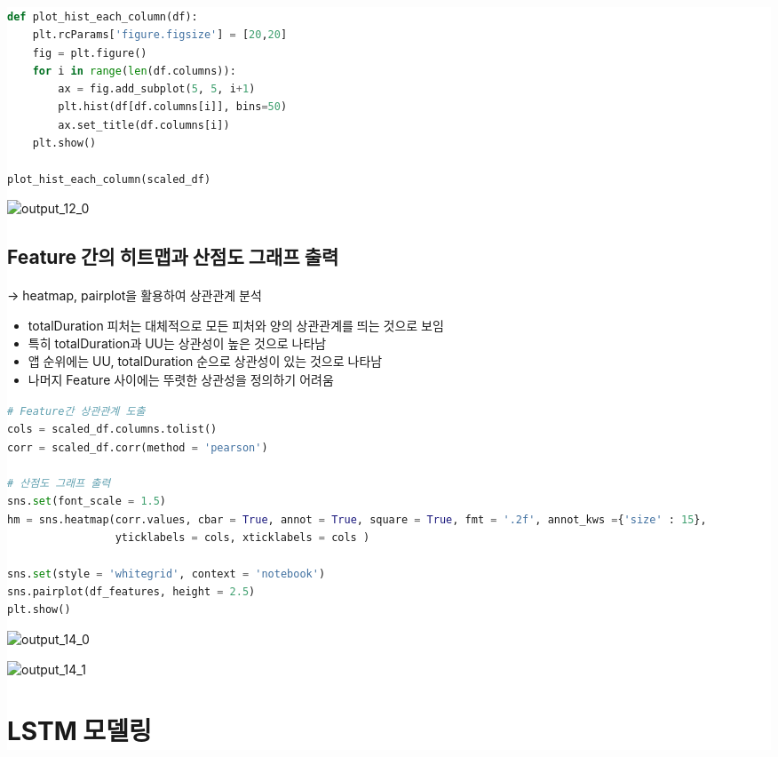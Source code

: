 
```python
def plot_hist_each_column(df):
    plt.rcParams['figure.figsize'] = [20,20]
    fig = plt.figure()
    for i in range(len(df.columns)):
        ax = fig.add_subplot(5, 5, i+1)
        plt.hist(df[df.columns[i]], bins=50)
        ax.set_title(df.columns[i])
    plt.show()

plot_hist_each_column(scaled_df)
```


    
![output_12_0](https://user-images.githubusercontent.com/69621732/119501423-d07b6a00-bda3-11eb-8ac3-d7c4107a4300.png)
    


## Feature 간의 히트맵과 산점도 그래프 출력

→ heatmap, pairplot을 활용하여 상관관계 분석
- totalDuration 피처는 대체적으로 모든 피처와 양의 상관관계를 띄는 것으로 보임
- 특히 totalDuration과 UU는 상관성이 높은 것으로 나타남
- 앱 순위에는 UU, totalDuration 순으로 상관성이 있는 것으로 나타남
- 나머지 Feature 사이에는 뚜렷한 상관성을 정의하기 어려움


```python
# Feature간 상관관계 도출
cols = scaled_df.columns.tolist()
corr = scaled_df.corr(method = 'pearson') 

# 산점도 그래프 출력
sns.set(font_scale = 1.5)
hm = sns.heatmap(corr.values, cbar = True, annot = True, square = True, fmt = '.2f', annot_kws ={'size' : 15}, 
                 yticklabels = cols, xticklabels = cols )

sns.set(style = 'whitegrid', context = 'notebook')
sns.pairplot(df_features, height = 2.5)
plt.show()
```


    
![output_14_0](https://user-images.githubusercontent.com/69621732/119501431-d1ac9700-bda3-11eb-8751-ef8e88e20c14.png)
    



    
![output_14_1](https://user-images.githubusercontent.com/69621732/119501435-d2452d80-bda3-11eb-9b20-25db05422da3.png)
    


# LSTM 모델링 

